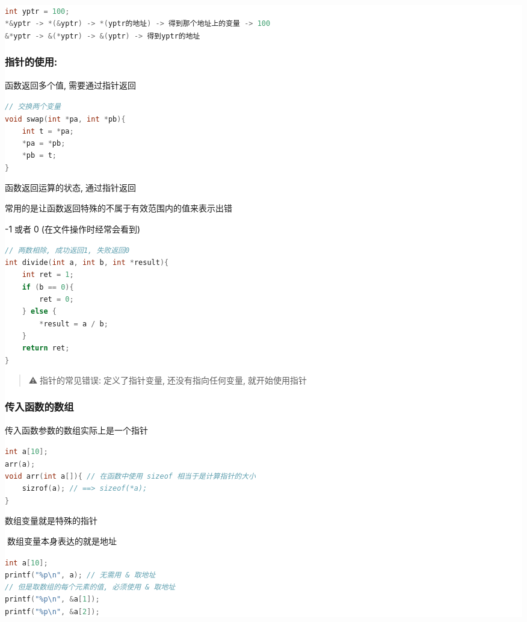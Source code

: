 ```c
int yptr = 100;
*&yptr -> *(&yptr) -> *(yptr的地址) -> 得到那个地址上的变量 -> 100
&*yptr -> &(*yptr) -> &(yptr) -> 得到yptr的地址
```

### 指针的使用:

函数返回多个值, 需要通过指针返回

```c
// 交换两个变量
void swap(int *pa, int *pb){
    int t = *pa;
    *pa = *pb;
    *pb = t;
}
```

函数返回运算的状态, 通过指针返回

常用的是让函数返回特殊的不属于有效范围内的值来表示出错

-1 或者 0 (在文件操作时经常会看到)

```c
// 两数相除, 成功返回1, 失败返回0
int divide(int a, int b, int *result){
    int ret = 1;
    if (b == 0){
        ret = 0;
    } else {
        *result = a / b;
    }
    return ret;
}
```

> :warning: 指针的常见错误: 定义了指针变量, 还没有指向任何变量, 就开始使用指针

### 传入函数的数组

传入函数参数的数组实际上是一个指针

```c
int a[10];
arr(a);
void arr(int a[]){ // 在函数中使用 sizeof 相当于是计算指针的大小    
    sizrof(a); // ==> sizeof(*a);
}
```

数组变量就是特殊的指针

​	数组变量本身表达的就是地址

```c
int a[10];
printf("%p\n", a); // 无需用 & 取地址
// 但是取数组的每个元素的值, 必须使用 & 取地址
printf("%p\n", &a[1]);
printf("%p\n", &a[2]);
```
